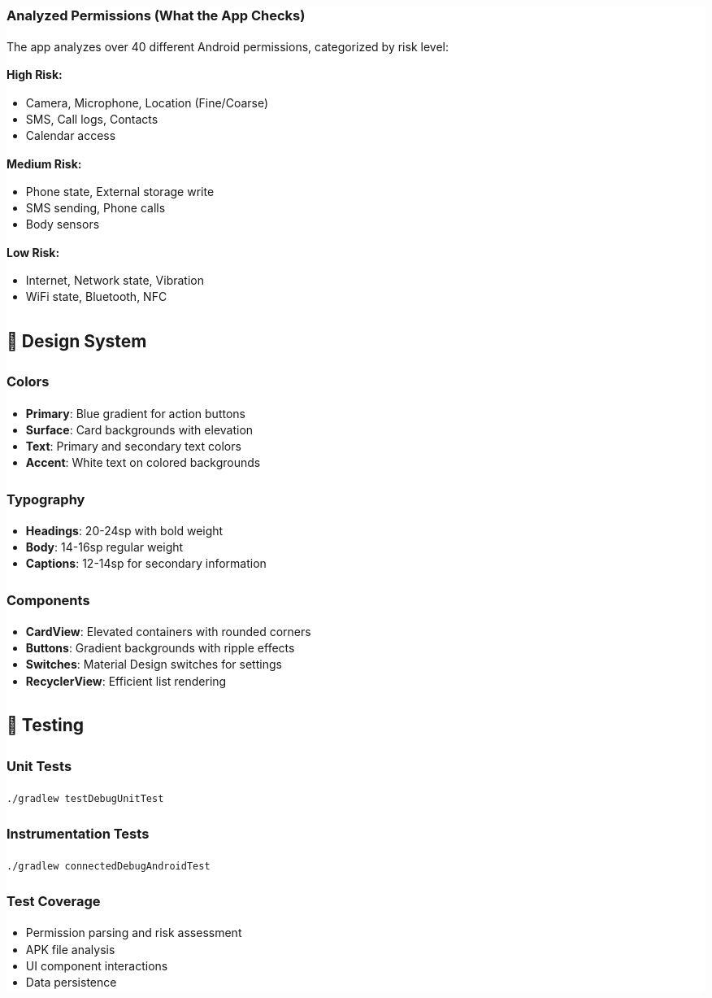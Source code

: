 ### Analyzed Permissions (What the App Checks)
The app analyzes over 40 different Android permissions, categorized by risk level:

**High Risk:**
- Camera, Microphone, Location (Fine/Coarse)
- SMS, Call logs, Contacts
- Calendar access

**Medium Risk:**
- Phone state, External storage write
- SMS sending, Phone calls
- Body sensors

**Low Risk:**
- Internet, Network state, Vibration
- WiFi state, Bluetooth, NFC

## 🎨 Design System

### Colors
- **Primary**: Blue gradient for action buttons
- **Surface**: Card backgrounds with elevation
- **Text**: Primary and secondary text colors
- **Accent**: White text on colored backgrounds

### Typography
- **Headings**: 20-24sp with bold weight
- **Body**: 14-16sp regular weight
- **Captions**: 12-14sp for secondary information

### Components
- **CardView**: Elevated containers with rounded corners
- **Buttons**: Gradient backgrounds with ripple effects
- **Switches**: Material Design switches for settings
- **RecyclerView**: Efficient list rendering

## 🧪 Testing

### Unit Tests
```bash
./gradlew testDebugUnitTest
```

### Instrumentation Tests
```bash
./gradlew connectedDebugAndroidTest
```

### Test Coverage
- Permission parsing and risk assessment
- APK file analysis
- UI component interactions
- Data persistence
